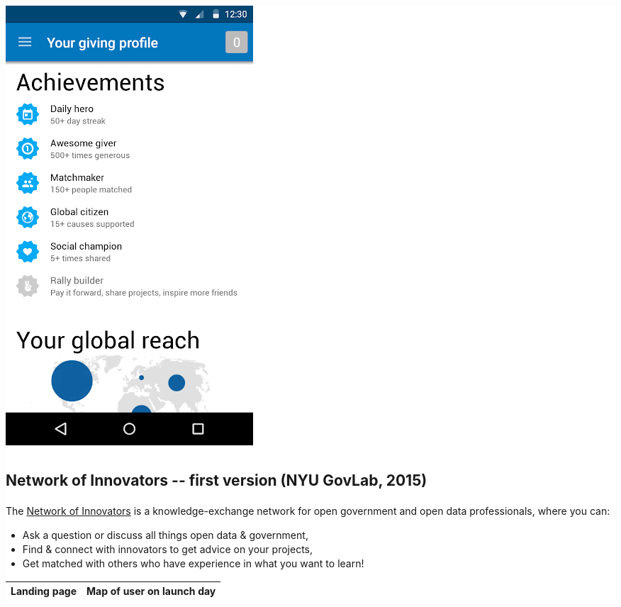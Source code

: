 ![alt text](img/onetoday-3.webp "OneToday achievement screen") 

## Network of Innovators -- first version (NYU GovLab, 2015)
The [Network of Innovators](https://networkofinnovators.org) is a knowledge-exchange network for open government and open data professionals, where you can:

* Ask a question or discuss all things open data & government,
* Find & connect with innovators to get advice on your projects,
* Get matched with others who have experience in what you want to learn!



Landing page | Map of user on launch day
------------ | -------------